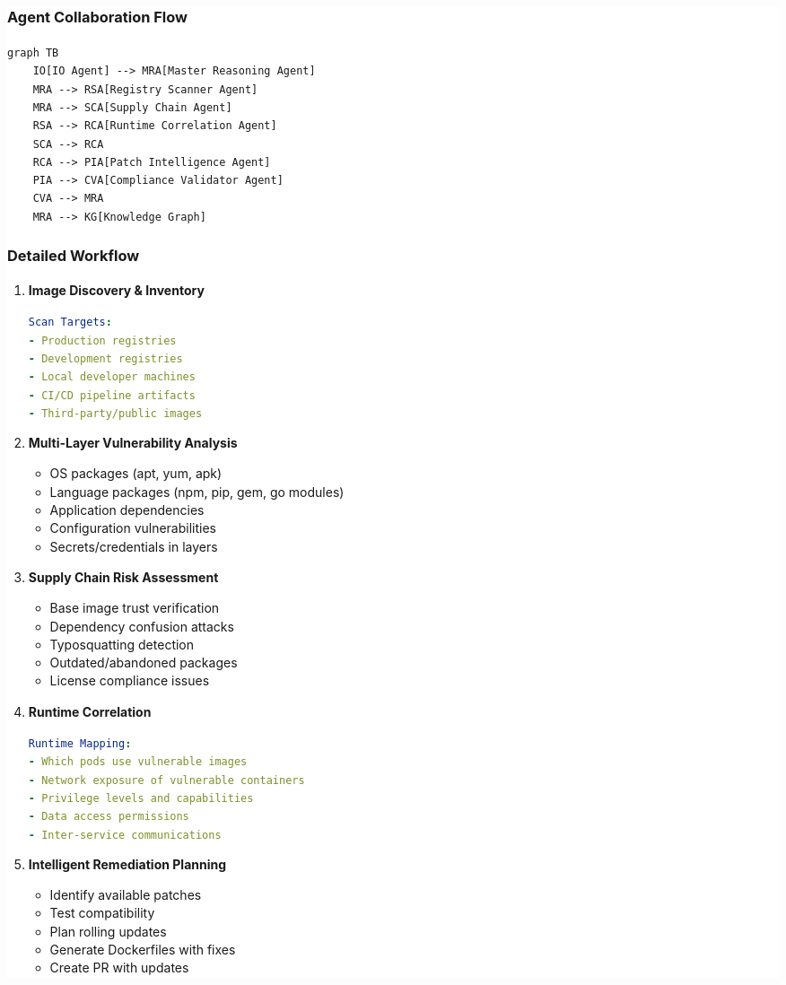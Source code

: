 ### Agent Collaboration Flow
```mermaid
graph TB
    IO[IO Agent] --> MRA[Master Reasoning Agent]
    MRA --> RSA[Registry Scanner Agent]
    MRA --> SCA[Supply Chain Agent]
    RSA --> RCA[Runtime Correlation Agent]
    SCA --> RCA
    RCA --> PIA[Patch Intelligence Agent]
    PIA --> CVA[Compliance Validator Agent]
    CVA --> MRA
    MRA --> KG[Knowledge Graph]
```

### Detailed Workflow

1. **Image Discovery & Inventory**
   ```yaml
   Scan Targets:
   - Production registries
   - Development registries
   - Local developer machines
   - CI/CD pipeline artifacts
   - Third-party/public images
   ```

2. **Multi-Layer Vulnerability Analysis**
   - OS packages (apt, yum, apk)
   - Language packages (npm, pip, gem, go modules)
   - Application dependencies
   - Configuration vulnerabilities
   - Secrets/credentials in layers

3. **Supply Chain Risk Assessment**
   - Base image trust verification
   - Dependency confusion attacks
   - Typosquatting detection
   - Outdated/abandoned packages
   - License compliance issues

4. **Runtime Correlation**
   ```yaml
   Runtime Mapping:
   - Which pods use vulnerable images
   - Network exposure of vulnerable containers
   - Privilege levels and capabilities
   - Data access permissions
   - Inter-service communications
   ```

5. **Intelligent Remediation Planning**
   - Identify available patches
   - Test compatibility
   - Plan rolling updates
   - Generate Dockerfiles with fixes
   - Create PR with updates
